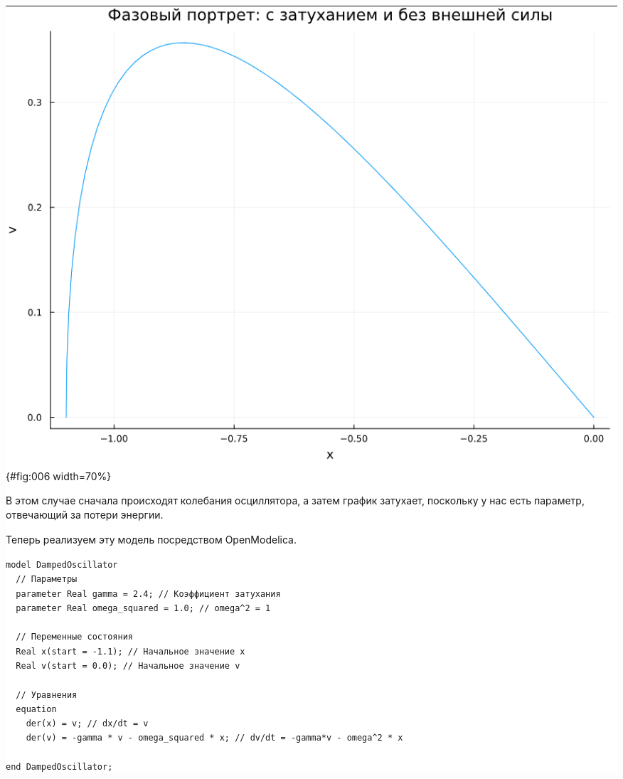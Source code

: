 ![Фазовый портрет колебаний гармонического осциллятора с затуханием и без действий внешней силы](image/7.png){#fig:006 width=70%}

В этом случае сначала происходят колебания осциллятора, а затем график затухает, поскольку у нас есть параметр, отвечающий за потери энергии.

Теперь реализуем эту модель посредством OpenModelica.

```Modelica
model DampedOscillator
  // Параметры
  parameter Real gamma = 2.4; // Коэффициент затухания
  parameter Real omega_squared = 1.0; // omega^2 = 1

  // Переменные состояния
  Real x(start = -1.1); // Начальное значение x
  Real v(start = 0.0); // Начальное значение v

  // Уравнения
  equation
    der(x) = v; // dx/dt = v
    der(v) = -gamma * v - omega_squared * x; // dv/dt = -gamma*v - omega^2 * x

end DampedOscillator;
```
